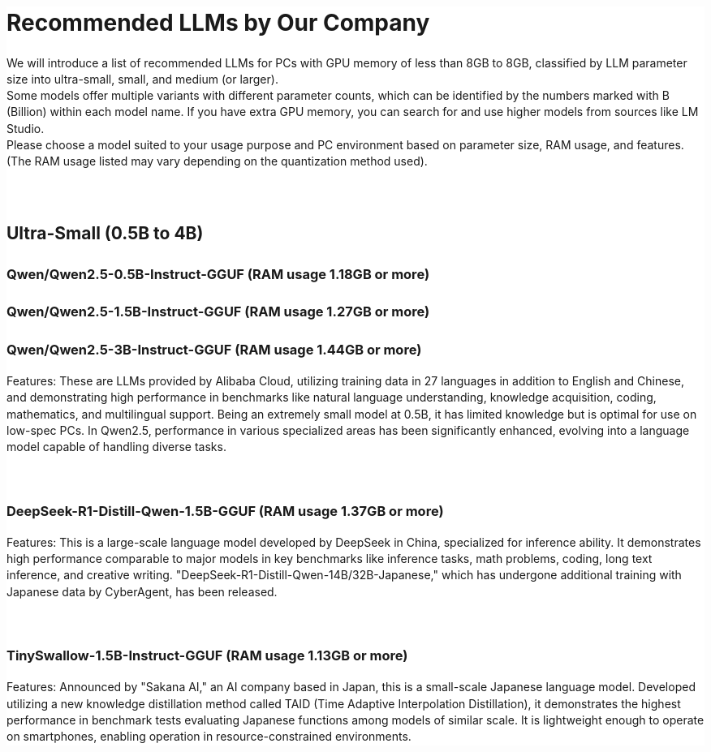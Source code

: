 # Recommended LLMs by Our Company
We will introduce a list of recommended LLMs for PCs with GPU memory of less than 8GB to 8GB, classified by LLM parameter size into ultra-small, small, and medium (or larger).<br>
Some models offer multiple variants with different parameter counts, which can be identified by the numbers marked with B (Billion) within each model name. If you have extra GPU memory, you can search for and use higher models from sources like LM Studio.<br>
Please choose a model suited to your usage purpose and PC environment based on parameter size, RAM usage, and features. (The RAM usage listed may vary depending on the quantization method used).<br>

<br>

## Ultra-Small (0.5B to 4B)

### Qwen/Qwen2.5-0.5B-Instruct-GGUF (RAM usage 1.18GB or more)
### Qwen/Qwen2.5-1.5B-Instruct-GGUF (RAM usage 1.27GB or more)
### Qwen/Qwen2.5-3B-Instruct-GGUF (RAM usage 1.44GB or more)

Features:
These are LLMs provided by Alibaba Cloud, utilizing training data in 27 languages in addition to English and Chinese, and demonstrating high performance in benchmarks like natural language understanding, knowledge acquisition, coding, mathematics, and multilingual support.
Being an extremely small model at 0.5B, it has limited knowledge but is optimal for use on low-spec PCs.
In Qwen2.5, performance in various specialized areas has been significantly enhanced, evolving into a language model capable of handling diverse tasks.

<br>

### DeepSeek-R1-Distill-Qwen-1.5B-GGUF (RAM usage 1.37GB or more)

Features:
This is a large-scale language model developed by DeepSeek in China, specialized for inference ability.
It demonstrates high performance comparable to major models in key benchmarks like inference tasks, math problems, coding, long text inference, and creative writing.
"DeepSeek-R1-Distill-Qwen-14B/32B-Japanese," which has undergone additional training with Japanese data by CyberAgent, has been released.

<br>

### TinySwallow-1.5B-Instruct-GGUF (RAM usage 1.13GB or more)

Features:
Announced by "Sakana AI," an AI company based in Japan, this is a small-scale Japanese language model.
Developed utilizing a new knowledge distillation method called TAID (Time Adaptive Interpolation Distillation), it demonstrates the highest performance in benchmark tests evaluating Japanese functions among models of similar scale.
It is lightweight enough to operate on smartphones, enabling operation in resource-constrained environments.
